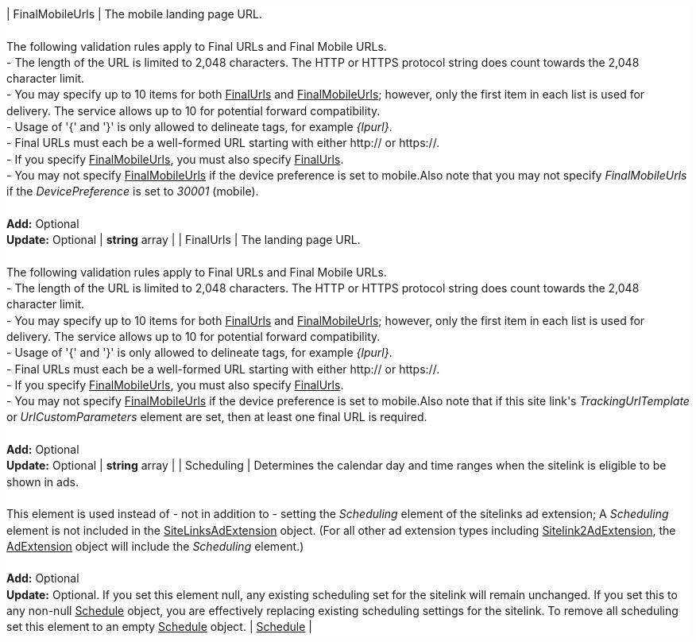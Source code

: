 |     <a name="finalmobileurls"></a>FinalMobileUrls     |                                                                                                                                                                                                                          The mobile landing page URL.<br /><br />The following validation rules apply to Final URLs and Final Mobile URLs.<br/>- The length of the URL is limited to 2,048 characters. The HTTP or HTTPS protocol string does count towards the 2,048 character limit.<br/>- You may specify up to 10 items for both [FinalUrls](#finalurls) and [FinalMobileUrls](#finalmobileurls); however, only the first item in each list is used for delivery. The service allows up to 10 for potential forward compatibility.<br/>- Usage of '{' and '}' is only allowed to delineate tags, for example *{lpurl}*.<br/>- Final URLs must each be a well-formed URL starting with either http:// or https://.<br/>- If you specify [FinalMobileUrls](#finalmobileurls), you must also specify [FinalUrls](#finalurls).<br/>- You may not specify [FinalMobileUrls](#finalmobileurls) if the device preference is set to mobile.Also note that you may not specify *FinalMobileUrls* if the *DevicePreference* is set to *30001* (mobile).<br/><br/>**Add:** Optional<br/>**Update:** Optional                                                                                                                                                                                                                          |            **string** array             |
|           <a name="finalurls"></a>FinalUrls           |                                                                                                                                                                                                            The landing page URL.<br /><br />The following validation rules apply to Final URLs and Final Mobile URLs.<br/>- The length of the URL is limited to 2,048 characters. The HTTP or HTTPS protocol string does count towards the 2,048 character limit.<br/>- You may specify up to 10 items for both [FinalUrls](#finalurls) and [FinalMobileUrls](#finalmobileurls); however, only the first item in each list is used for delivery. The service allows up to 10 for potential forward compatibility.<br/>- Usage of '{' and '}' is only allowed to delineate tags, for example *{lpurl}*.<br/>- Final URLs must each be a well-formed URL starting with either http:// or https://.<br/>- If you specify [FinalMobileUrls](#finalmobileurls), you must also specify [FinalUrls](#finalurls).<br/>- You may not specify [FinalMobileUrls](#finalmobileurls) if the device preference is set to mobile.Also note that  if this site link's *TrackingUrlTemplate* or *UrlCustomParameters* element are set, then at least one final URL is required.<br/><br/>**Add:** Optional<br/>**Update:** Optional                                                                                                                                                                                                             |            **string** array             |
|          <a name="scheduling"></a>Scheduling          |                                                                                                                                                                                                                                                                                                          Determines the calendar day and time ranges when the sitelink is eligible to be shown in ads.<br/><br/> This element is used instead of - not in addition to - setting the *Scheduling* element of the sitelinks ad extension; A *Scheduling* element is not included in the [SiteLinksAdExtension](sitelinksadextension.md) object. (For all other ad extension types including [Sitelink2AdExtension](sitelink2adextension.md), the [AdExtension](adextension.md) object will include the *Scheduling* element.)<br/><br/>**Add:** Optional<br/>**Update:** Optional. If you set this element null, any existing scheduling set for the sitelink will remain unchanged. If you set this to any non-null [Schedule](schedule.md) object, you are effectively replacing existing scheduling settings for the sitelink. To remove all scheduling set this element to an empty [Schedule](schedule.md) object.                                                                                                                                                                                                                                                                                                          |         [Schedule](schedule.md)         |